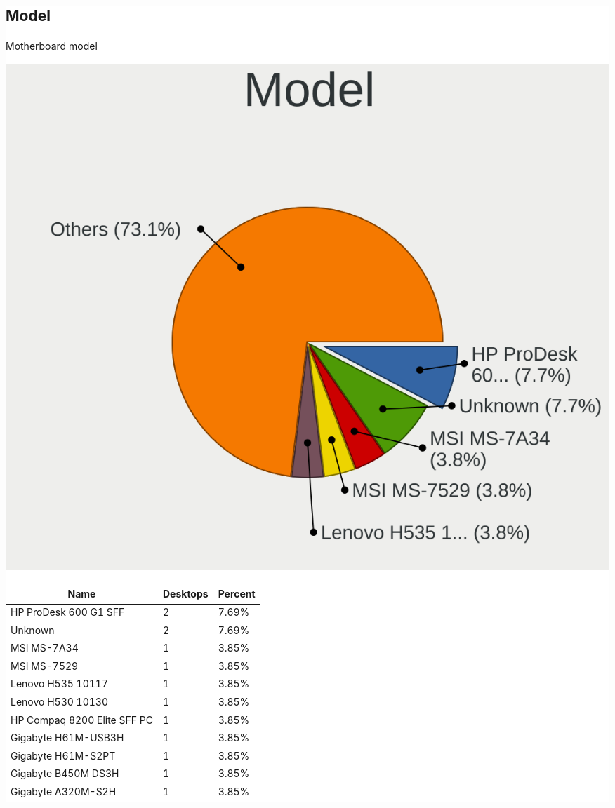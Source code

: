 Model
-----

Motherboard model

![Model](./images/pie_chart/node_model.svg)


| Name                         | Desktops | Percent |
|------------------------------|----------|---------|
| HP ProDesk 600 G1 SFF        | 2        | 7.69%   |
| Unknown                      | 2        | 7.69%   |
| MSI MS-7A34                  | 1        | 3.85%   |
| MSI MS-7529                  | 1        | 3.85%   |
| Lenovo H535 10117            | 1        | 3.85%   |
| Lenovo H530 10130            | 1        | 3.85%   |
| HP Compaq 8200 Elite SFF PC  | 1        | 3.85%   |
| Gigabyte H61M-USB3H          | 1        | 3.85%   |
| Gigabyte H61M-S2PT           | 1        | 3.85%   |
| Gigabyte B450M DS3H          | 1        | 3.85%   |
| Gigabyte A320M-S2H           | 1        | 3.85%   |